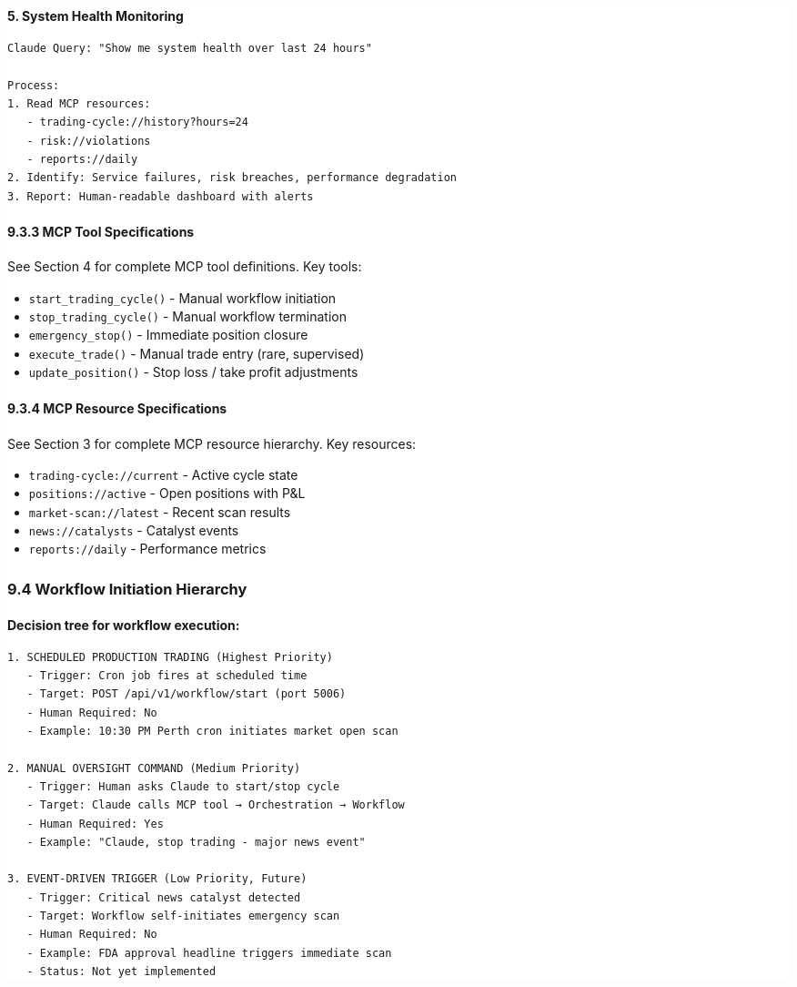 **5. System Health Monitoring**
```
Claude Query: "Show me system health over last 24 hours"

Process:
1. Read MCP resources: 
   - trading-cycle://history?hours=24
   - risk://violations
   - reports://daily
2. Identify: Service failures, risk breaches, performance degradation
3. Report: Human-readable dashboard with alerts
```

#### 9.3.3 MCP Tool Specifications

See Section 4 for complete MCP tool definitions. Key tools:
- `start_trading_cycle()` - Manual workflow initiation
- `stop_trading_cycle()` - Manual workflow termination
- `emergency_stop()` - Immediate position closure
- `execute_trade()` - Manual trade entry (rare, supervised)
- `update_position()` - Stop loss / take profit adjustments

#### 9.3.4 MCP Resource Specifications

See Section 3 for complete MCP resource hierarchy. Key resources:
- `trading-cycle://current` - Active cycle state
- `positions://active` - Open positions with P&L
- `market-scan://latest` - Recent scan results
- `news://catalysts` - Catalyst events
- `reports://daily` - Performance metrics

### 9.4 Workflow Initiation Hierarchy

**Decision tree for workflow execution:**

```
1. SCHEDULED PRODUCTION TRADING (Highest Priority)
   - Trigger: Cron job fires at scheduled time
   - Target: POST /api/v1/workflow/start (port 5006)
   - Human Required: No
   - Example: 10:30 PM Perth cron initiates market open scan

2. MANUAL OVERSIGHT COMMAND (Medium Priority)
   - Trigger: Human asks Claude to start/stop cycle
   - Target: Claude calls MCP tool → Orchestration → Workflow
   - Human Required: Yes
   - Example: "Claude, stop trading - major news event"

3. EVENT-DRIVEN TRIGGER (Low Priority, Future)
   - Trigger: Critical news catalyst detected
   - Target: Workflow self-initiates emergency scan
   - Human Required: No
   - Example: FDA approval headline triggers immediate scan
   - Status: Not yet implemented
```
